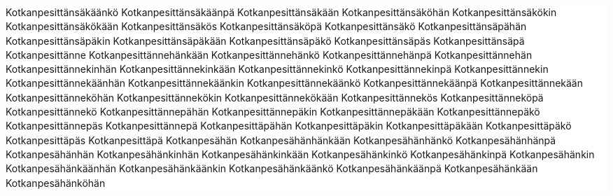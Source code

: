 Kotkanpesittänsäkäänkö
Kotkanpesittänsäkäänpä
Kotkanpesittänsäkään
Kotkanpesittänsäköhän
Kotkanpesittänsäkökin
Kotkanpesittänsäkökään
Kotkanpesittänsäkös
Kotkanpesittänsäköpä
Kotkanpesittänsäkö
Kotkanpesittänsäpähän
Kotkanpesittänsäpäkin
Kotkanpesittänsäpäkään
Kotkanpesittänsäpäkö
Kotkanpesittänsäpäs
Kotkanpesittänsäpä
Kotkanpesittänne
Kotkanpesittännehänkään
Kotkanpesittännehänkö
Kotkanpesittännehänpä
Kotkanpesittännehän
Kotkanpesittännekinhän
Kotkanpesittännekinkään
Kotkanpesittännekinkö
Kotkanpesittännekinpä
Kotkanpesittännekin
Kotkanpesittännekäänhän
Kotkanpesittännekäänkin
Kotkanpesittännekäänkö
Kotkanpesittännekäänpä
Kotkanpesittännekään
Kotkanpesittänneköhän
Kotkanpesittännekökin
Kotkanpesittännekökään
Kotkanpesittännekös
Kotkanpesittänneköpä
Kotkanpesittännekö
Kotkanpesittännepähän
Kotkanpesittännepäkin
Kotkanpesittännepäkään
Kotkanpesittännepäkö
Kotkanpesittännepäs
Kotkanpesittännepä
Kotkanpesittäpähän
Kotkanpesittäpäkin
Kotkanpesittäpäkään
Kotkanpesittäpäkö
Kotkanpesittäpäs
Kotkanpesittäpä
Kotkanpesähän
Kotkanpesähänhänkään
Kotkanpesähänhänkö
Kotkanpesähänhänpä
Kotkanpesähänhän
Kotkanpesähänkinhän
Kotkanpesähänkinkään
Kotkanpesähänkinkö
Kotkanpesähänkinpä
Kotkanpesähänkin
Kotkanpesähänkäänhän
Kotkanpesähänkäänkin
Kotkanpesähänkäänkö
Kotkanpesähänkäänpä
Kotkanpesähänkään
Kotkanpesähänköhän